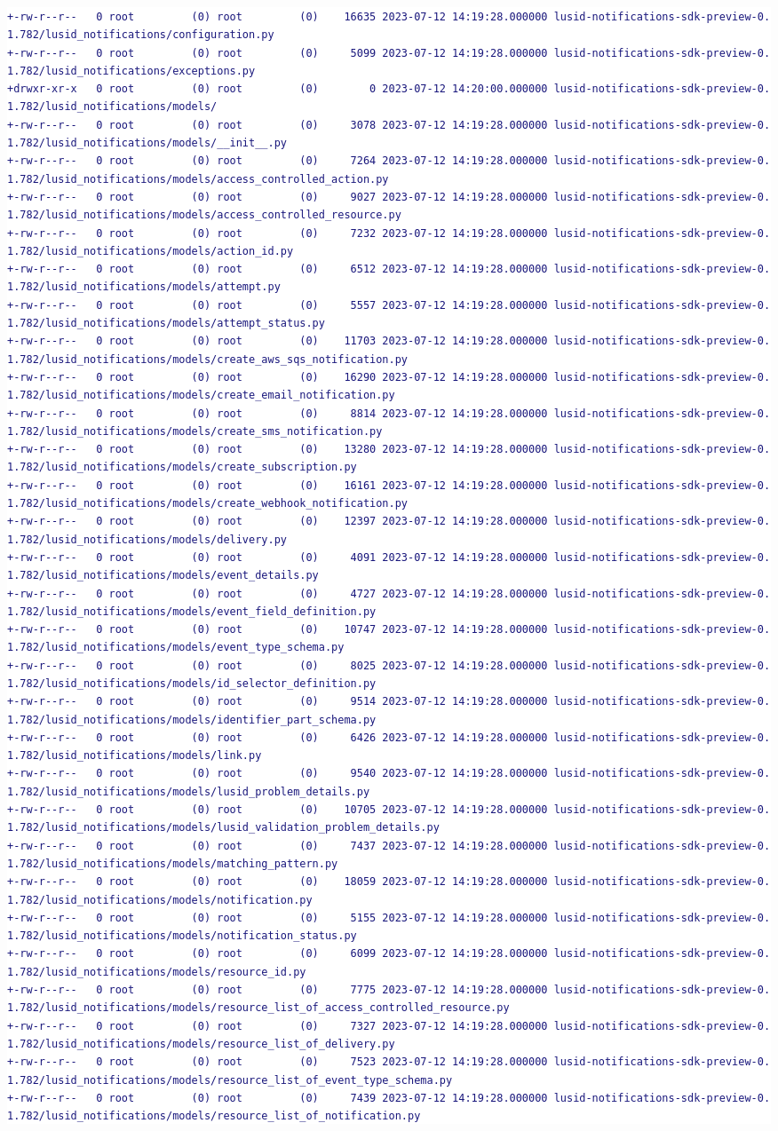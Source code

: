 ```diff
+-rw-r--r--   0 root         (0) root         (0)    16635 2023-07-12 14:19:28.000000 lusid-notifications-sdk-preview-0.1.782/lusid_notifications/configuration.py
+-rw-r--r--   0 root         (0) root         (0)     5099 2023-07-12 14:19:28.000000 lusid-notifications-sdk-preview-0.1.782/lusid_notifications/exceptions.py
+drwxr-xr-x   0 root         (0) root         (0)        0 2023-07-12 14:20:00.000000 lusid-notifications-sdk-preview-0.1.782/lusid_notifications/models/
+-rw-r--r--   0 root         (0) root         (0)     3078 2023-07-12 14:19:28.000000 lusid-notifications-sdk-preview-0.1.782/lusid_notifications/models/__init__.py
+-rw-r--r--   0 root         (0) root         (0)     7264 2023-07-12 14:19:28.000000 lusid-notifications-sdk-preview-0.1.782/lusid_notifications/models/access_controlled_action.py
+-rw-r--r--   0 root         (0) root         (0)     9027 2023-07-12 14:19:28.000000 lusid-notifications-sdk-preview-0.1.782/lusid_notifications/models/access_controlled_resource.py
+-rw-r--r--   0 root         (0) root         (0)     7232 2023-07-12 14:19:28.000000 lusid-notifications-sdk-preview-0.1.782/lusid_notifications/models/action_id.py
+-rw-r--r--   0 root         (0) root         (0)     6512 2023-07-12 14:19:28.000000 lusid-notifications-sdk-preview-0.1.782/lusid_notifications/models/attempt.py
+-rw-r--r--   0 root         (0) root         (0)     5557 2023-07-12 14:19:28.000000 lusid-notifications-sdk-preview-0.1.782/lusid_notifications/models/attempt_status.py
+-rw-r--r--   0 root         (0) root         (0)    11703 2023-07-12 14:19:28.000000 lusid-notifications-sdk-preview-0.1.782/lusid_notifications/models/create_aws_sqs_notification.py
+-rw-r--r--   0 root         (0) root         (0)    16290 2023-07-12 14:19:28.000000 lusid-notifications-sdk-preview-0.1.782/lusid_notifications/models/create_email_notification.py
+-rw-r--r--   0 root         (0) root         (0)     8814 2023-07-12 14:19:28.000000 lusid-notifications-sdk-preview-0.1.782/lusid_notifications/models/create_sms_notification.py
+-rw-r--r--   0 root         (0) root         (0)    13280 2023-07-12 14:19:28.000000 lusid-notifications-sdk-preview-0.1.782/lusid_notifications/models/create_subscription.py
+-rw-r--r--   0 root         (0) root         (0)    16161 2023-07-12 14:19:28.000000 lusid-notifications-sdk-preview-0.1.782/lusid_notifications/models/create_webhook_notification.py
+-rw-r--r--   0 root         (0) root         (0)    12397 2023-07-12 14:19:28.000000 lusid-notifications-sdk-preview-0.1.782/lusid_notifications/models/delivery.py
+-rw-r--r--   0 root         (0) root         (0)     4091 2023-07-12 14:19:28.000000 lusid-notifications-sdk-preview-0.1.782/lusid_notifications/models/event_details.py
+-rw-r--r--   0 root         (0) root         (0)     4727 2023-07-12 14:19:28.000000 lusid-notifications-sdk-preview-0.1.782/lusid_notifications/models/event_field_definition.py
+-rw-r--r--   0 root         (0) root         (0)    10747 2023-07-12 14:19:28.000000 lusid-notifications-sdk-preview-0.1.782/lusid_notifications/models/event_type_schema.py
+-rw-r--r--   0 root         (0) root         (0)     8025 2023-07-12 14:19:28.000000 lusid-notifications-sdk-preview-0.1.782/lusid_notifications/models/id_selector_definition.py
+-rw-r--r--   0 root         (0) root         (0)     9514 2023-07-12 14:19:28.000000 lusid-notifications-sdk-preview-0.1.782/lusid_notifications/models/identifier_part_schema.py
+-rw-r--r--   0 root         (0) root         (0)     6426 2023-07-12 14:19:28.000000 lusid-notifications-sdk-preview-0.1.782/lusid_notifications/models/link.py
+-rw-r--r--   0 root         (0) root         (0)     9540 2023-07-12 14:19:28.000000 lusid-notifications-sdk-preview-0.1.782/lusid_notifications/models/lusid_problem_details.py
+-rw-r--r--   0 root         (0) root         (0)    10705 2023-07-12 14:19:28.000000 lusid-notifications-sdk-preview-0.1.782/lusid_notifications/models/lusid_validation_problem_details.py
+-rw-r--r--   0 root         (0) root         (0)     7437 2023-07-12 14:19:28.000000 lusid-notifications-sdk-preview-0.1.782/lusid_notifications/models/matching_pattern.py
+-rw-r--r--   0 root         (0) root         (0)    18059 2023-07-12 14:19:28.000000 lusid-notifications-sdk-preview-0.1.782/lusid_notifications/models/notification.py
+-rw-r--r--   0 root         (0) root         (0)     5155 2023-07-12 14:19:28.000000 lusid-notifications-sdk-preview-0.1.782/lusid_notifications/models/notification_status.py
+-rw-r--r--   0 root         (0) root         (0)     6099 2023-07-12 14:19:28.000000 lusid-notifications-sdk-preview-0.1.782/lusid_notifications/models/resource_id.py
+-rw-r--r--   0 root         (0) root         (0)     7775 2023-07-12 14:19:28.000000 lusid-notifications-sdk-preview-0.1.782/lusid_notifications/models/resource_list_of_access_controlled_resource.py
+-rw-r--r--   0 root         (0) root         (0)     7327 2023-07-12 14:19:28.000000 lusid-notifications-sdk-preview-0.1.782/lusid_notifications/models/resource_list_of_delivery.py
+-rw-r--r--   0 root         (0) root         (0)     7523 2023-07-12 14:19:28.000000 lusid-notifications-sdk-preview-0.1.782/lusid_notifications/models/resource_list_of_event_type_schema.py
+-rw-r--r--   0 root         (0) root         (0)     7439 2023-07-12 14:19:28.000000 lusid-notifications-sdk-preview-0.1.782/lusid_notifications/models/resource_list_of_notification.py
```
